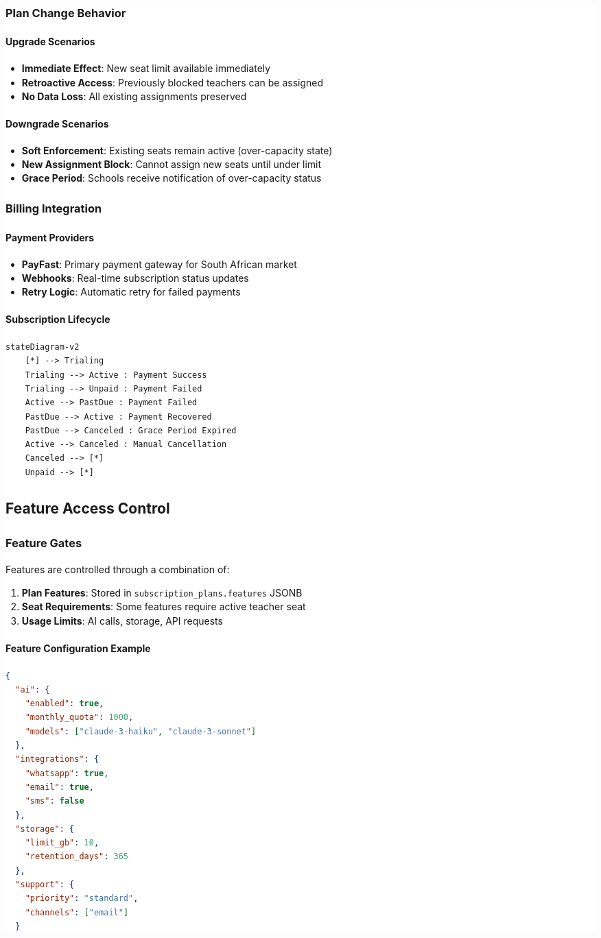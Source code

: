 ### Plan Change Behavior

#### Upgrade Scenarios
- **Immediate Effect**: New seat limit available immediately
- **Retroactive Access**: Previously blocked teachers can be assigned
- **No Data Loss**: All existing assignments preserved

#### Downgrade Scenarios  
- **Soft Enforcement**: Existing seats remain active (over-capacity state)
- **New Assignment Block**: Cannot assign new seats until under limit
- **Grace Period**: Schools receive notification of over-capacity status

### Billing Integration

#### Payment Providers
- **PayFast**: Primary payment gateway for South African market
- **Webhooks**: Real-time subscription status updates
- **Retry Logic**: Automatic retry for failed payments

#### Subscription Lifecycle
```mermaid
stateDiagram-v2
    [*] --> Trialing
    Trialing --> Active : Payment Success
    Trialing --> Unpaid : Payment Failed
    Active --> PastDue : Payment Failed
    PastDue --> Active : Payment Recovered
    PastDue --> Canceled : Grace Period Expired
    Active --> Canceled : Manual Cancellation
    Canceled --> [*]
    Unpaid --> [*]
```

## Feature Access Control

### Feature Gates

Features are controlled through a combination of:
1. **Plan Features**: Stored in `subscription_plans.features` JSONB
2. **Seat Requirements**: Some features require active teacher seat
3. **Usage Limits**: AI calls, storage, API requests

#### Feature Configuration Example
```json
{
  "ai": {
    "enabled": true,
    "monthly_quota": 1000,
    "models": ["claude-3-haiku", "claude-3-sonnet"]
  },
  "integrations": {
    "whatsapp": true,
    "email": true,
    "sms": false
  },
  "storage": {
    "limit_gb": 10,
    "retention_days": 365
  },
  "support": {
    "priority": "standard",
    "channels": ["email"]
  }
```